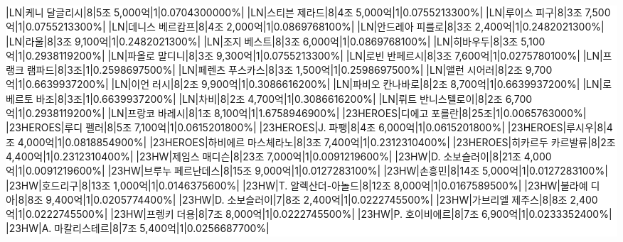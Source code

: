 |LN|케니 달글리시|8|5조 5,000억|1|0.0704300000%|
|LN|스티븐 제라드|8|4조 5,000억|1|0.0755213300%|
|LN|루이스 피구|8|3조 7,500억|1|0.0755213300%|
|LN|데니스 베르캄프|8|4조 2,000억|1|0.0869768100%|
|LN|안드레아 피를로|8|3조 2,400억|1|0.2482021300%|
|LN|라울|8|3조 9,100억|1|0.2482021300%|
|LN|조지 베스트|8|3조 6,000억|1|0.0869768100%|
|LN|히바우두|8|3조 5,100억|1|0.2938119200%|
|LN|파올로 말디니|8|3조 9,300억|1|0.0755213300%|
|LN|로빈 반페르시|8|3조 7,600억|1|0.0275780100%|
|LN|프랭크 램파드|8|3조|1|0.2598697500%|
|LN|페렌츠 푸스카스|8|3조 1,500억|1|0.2598697500%|
|LN|앨런 시어러|8|2조 9,700억|1|0.6639937200%|
|LN|이언 러시|8|2조 9,900억|1|0.3086616200%|
|LN|파비오 칸나바로|8|2조 8,700억|1|0.6639937200%|
|LN|로베르토 바조|8|3조|1|0.6639937200%|
|LN|차비|8|2조 4,700억|1|0.3086616200%|
|LN|뤼트 반니스텔로이|8|2조 6,700억|1|0.2938119200%|
|LN|프랑코 바레시|8|1조 8,100억|1|1.6758946900%|
|23HEROES|디에고 포를란|8|25조|1|0.0065763000%|
|23HEROES|루디 펠러|8|5조 7,100억|1|0.0615201800%|
|23HEROES|J. 파팽|8|4조 6,000억|1|0.0615201800%|
|23HEROES|루시우|8|4조 4,000억|1|0.0818854900%|
|23HEROES|하비에르 마스체라노|8|3조 7,400억|1|0.2312310400%|
|23HEROES|히카르두 카르발류|8|2조 4,400억|1|0.2312310400%|
|23HW|제임스 매디슨|8|23조 7,000억|1|0.0091219600%|
|23HW|D. 소보슬러이|8|21조 4,000억|1|0.0091219600%|
|23HW|브루누 페르난데스|8|15조 9,000억|1|0.0127283100%|
|23HW|손흥민|8|14조 5,000억|1|0.0127283100%|
|23HW|호드리구|8|13조 1,000억|1|0.0146375600%|
|23HW|T. 알렉산더-아놀드|8|12조 8,000억|1|0.0167589500%|
|23HW|불라예 디아|8|8조 9,400억|1|0.0205774400%|
|23HW|D. 소보슬러이|7|8조 2,400억|1|0.0222745500%|
|23HW|가브리엘 제주스|8|8조 2,400억|1|0.0222745500%|
|23HW|프렝키 더용|8|7조 8,000억|1|0.0222745500%|
|23HW|P. 호이비에르|8|7조 6,900억|1|0.0233352400%|
|23HW|A. 마칼리스테르|8|7조 5,400억|1|0.0256687700%|